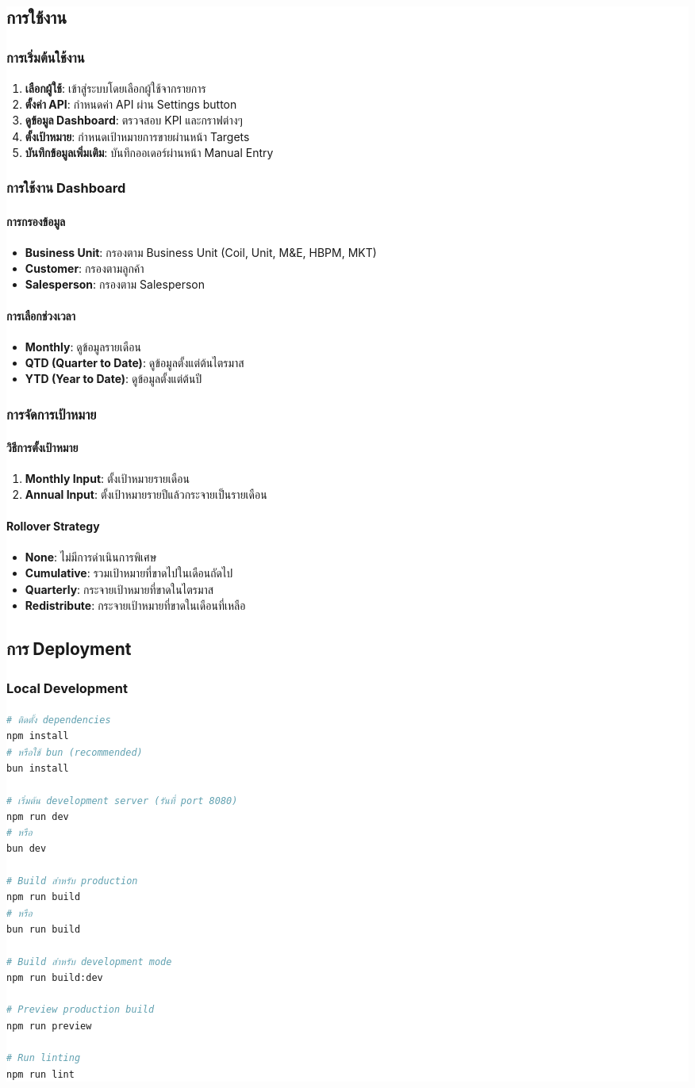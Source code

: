 ## การใช้งาน

### การเริ่มต้นใช้งาน

1. **เลือกผู้ใช้**: เข้าสู่ระบบโดยเลือกผู้ใช้จากรายการ
2. **ตั้งค่า API**: กำหนดค่า API ผ่าน Settings button
3. **ดูข้อมูล Dashboard**: ตรวจสอบ KPI และกราฟต่างๆ
4. **ตั้งเป้าหมาย**: กำหนดเป้าหมายการขายผ่านหน้า Targets
5. **บันทึกข้อมูลเพิ่มเติม**: บันทึกออเดอร์ผ่านหน้า Manual Entry

### การใช้งาน Dashboard

#### การกรองข้อมูล
- **Business Unit**: กรองตาม Business Unit (Coil, Unit, M&E, HBPM, MKT)
- **Customer**: กรองตามลูกค้า
- **Salesperson**: กรองตาม Salesperson

#### การเลือกช่วงเวลา
- **Monthly**: ดูข้อมูลรายเดือน
- **QTD (Quarter to Date)**: ดูข้อมูลตั้งแต่ต้นไตรมาส
- **YTD (Year to Date)**: ดูข้อมูลตั้งแต่ต้นปี

### การจัดการเป้าหมาย

#### วิธีการตั้งเป้าหมาย
1. **Monthly Input**: ตั้งเป้าหมายรายเดือน
2. **Annual Input**: ตั้งเป้าหมายรายปีแล้วกระจายเป็นรายเดือน

#### Rollover Strategy
- **None**: ไม่มีการดำเนินการพิเศษ
- **Cumulative**: รวมเป้าหมายที่ขาดไปในเดือนถัดไป
- **Quarterly**: กระจายเป้าหมายที่ขาดในไตรมาส
- **Redistribute**: กระจายเป้าหมายที่ขาดในเดือนที่เหลือ

## การ Deployment

### Local Development
```bash
# ติดตั้ง dependencies
npm install
# หรือใช้ bun (recommended)
bun install

# เริ่มต้น development server (รันที่ port 8080)
npm run dev
# หรือ
bun dev

# Build สำหรับ production
npm run build
# หรือ
bun run build

# Build สำหรับ development mode
npm run build:dev

# Preview production build
npm run preview

# Run linting
npm run lint
```